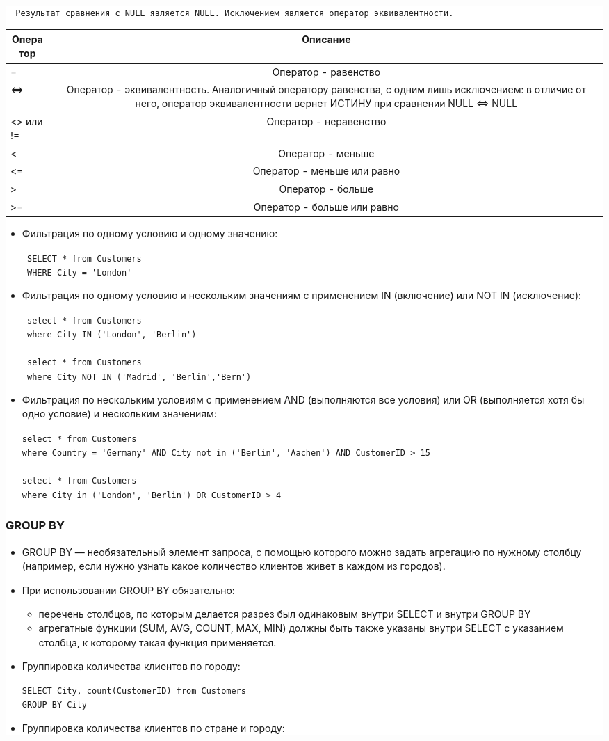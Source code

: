       Результат сравнения с NULL является NULL. Исключением является оператор эквивалентности.

| Оператор |	Описание |
|----------|:---------:| 
|  =       |    	Оператор - равенство
|<=>	     |Оператор - эквивалентность. Аналогичный оператору равенства, с одним лишь исключением: в отличие от него,        оператор эквивалентности вернет ИСТИНУ при сравнении NULL <=> NULL|
| <> или != |	Оператор - неравенство
|<|	Оператор - меньше
|<=|	Оператор - меньше или равно
|>|	Оператор - больше
|>=|	Оператор - больше или равно

+  Фильтрация по одному условию и одному значению:

        SELECT * from Customers
        WHERE City = 'London'

 + Фильтрация по одному условию и нескольким значениям с применением IN (включение) или NOT IN (исключение):

        select * from Customers
        where City IN ('London', 'Berlin')

        select * from Customers
        where City NOT IN ('Madrid', 'Berlin','Bern')

  + Фильтрация по нескольким условиям с применением AND (выполняются все условия) или OR (выполняется хотя бы одно условие) и нескольким значениям:

        select * from Customers
        where Country = 'Germany' AND City not in ('Berlin', 'Aachen') AND CustomerID > 15

        select * from Customers
        where City in ('London', 'Berlin') OR CustomerID > 4

### GROUP BY

  + GROUP BY — необязательный элемент запроса, с помощью которого можно задать агрегацию по нужному столбцу (например, если нужно узнать какое количество клиентов живет в каждом из городов).

  + При использовании GROUP BY обязательно:

    + перечень столбцов, по которым делается разрез был одинаковым внутри SELECT и внутри GROUP BY
    + агрегатные функции (SUM, AVG, COUNT, MAX, MIN) должны быть также указаны внутри SELECT с указанием столбца, к которому такая функция применяется.

  + Группировка количества клиентов по городу:

        SELECT City, count(CustomerID) from Customers
        GROUP BY City

  + Группировка количества клиентов по стране и городу:
